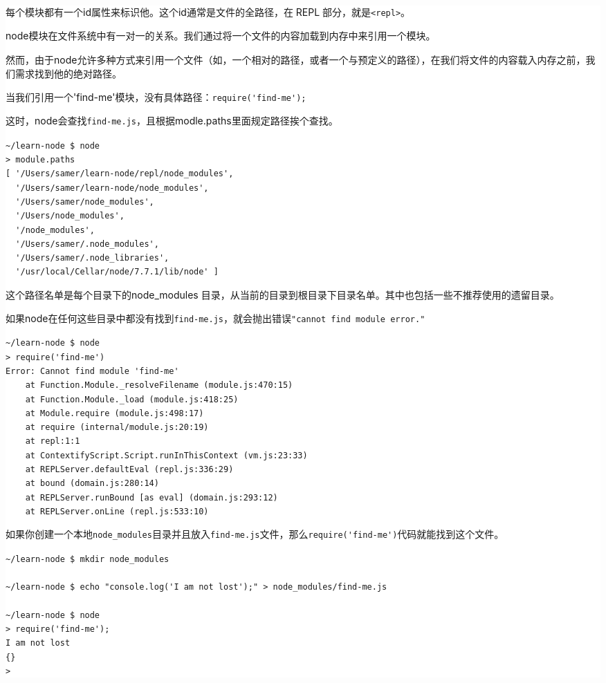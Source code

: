 每个模块都有一个id属性来标识他。这个id通常是文件的全路径，在 REPL 部分，就是`<repl>`。

node模块在文件系统中有一对一的关系。我们通过将一个文件的内容加载到内存中来引用一个模块。

然而，由于node允许多种方式来引用一个文件（如，一个相对的路径，或者一个与预定义的路径），在我们将文件的内容载入内存之前，我们需求找到他的绝对路径。

当我们引用一个'find-me'模块，没有具体路径：`require('find-me');`

这时，node会查找`find-me.js`，且根据modle.paths里面规定路径挨个查找。

```
~/learn-node $ node
> module.paths
[ '/Users/samer/learn-node/repl/node_modules',
  '/Users/samer/learn-node/node_modules',
  '/Users/samer/node_modules',
  '/Users/node_modules',
  '/node_modules',
  '/Users/samer/.node_modules',
  '/Users/samer/.node_libraries',
  '/usr/local/Cellar/node/7.7.1/lib/node' ]
```

这个路径名单是每个目录下的node_modules 目录，从当前的目录到根目录下目录名单。其中也包括一些不推荐使用的遗留目录。

如果node在任何这些目录中都没有找到`find-me.js`，就会抛出错误`"cannot find module error."`

```
~/learn-node $ node
> require('find-me')
Error: Cannot find module 'find-me'
    at Function.Module._resolveFilename (module.js:470:15)
    at Function.Module._load (module.js:418:25)
    at Module.require (module.js:498:17)
    at require (internal/module.js:20:19)
    at repl:1:1
    at ContextifyScript.Script.runInThisContext (vm.js:23:33)
    at REPLServer.defaultEval (repl.js:336:29)
    at bound (domain.js:280:14)
    at REPLServer.runBound [as eval] (domain.js:293:12)
    at REPLServer.onLine (repl.js:533:10)
```

如果你创建一个本地`node_modules`目录并且放入`find-me.js`文件，那么`require('find-me')`代码就能找到这个文件。

```
~/learn-node $ mkdir node_modules 

~/learn-node $ echo "console.log('I am not lost');" > node_modules/find-me.js

~/learn-node $ node
> require('find-me');
I am not lost
{}
>
```
